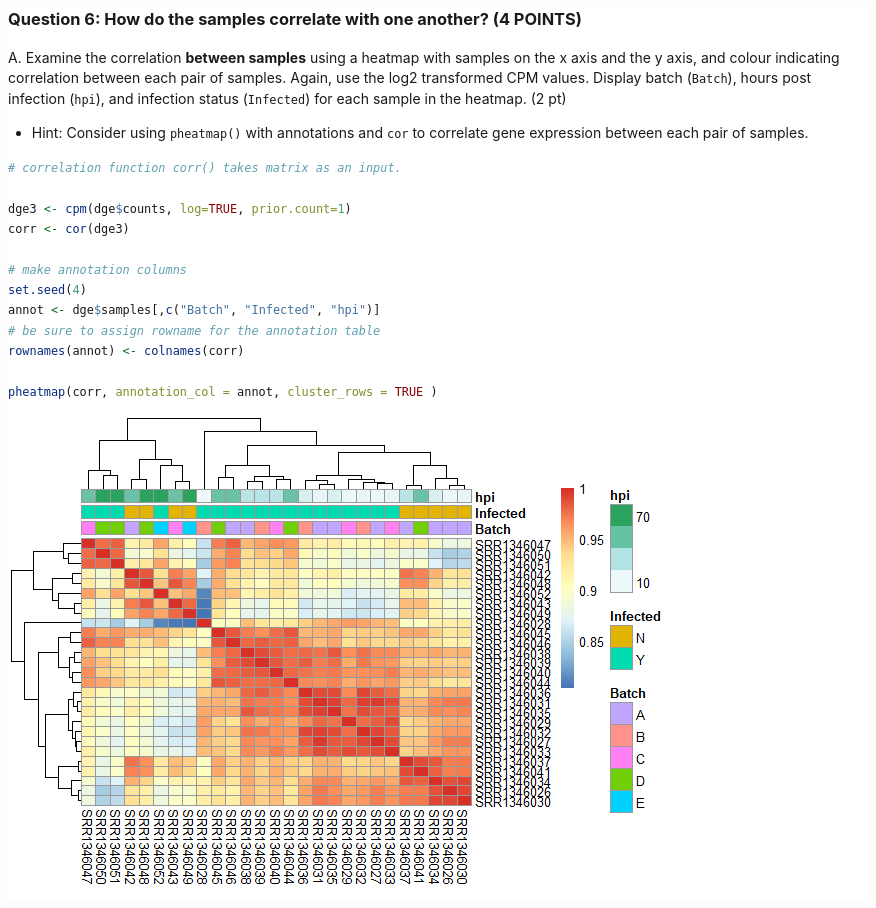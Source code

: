 ### Question 6: How do the samples correlate with one another? (4 POINTS)

A. Examine the correlation **between samples** using a heatmap with
samples on the x axis and the y axis, and colour indicating correlation
between each pair of samples. Again, use the log2 transformed CPM
values. Display batch (`Batch`), hours post infection (`hpi`), and
infection status (`Infected`) for each sample in the heatmap. (2 pt)

- Hint: Consider using `pheatmap()` with annotations and `cor` to
  correlate gene expression between each pair of samples.

``` r
# correlation function corr() takes matrix as an input. 

dge3 <- cpm(dge$counts, log=TRUE, prior.count=1)
corr <- cor(dge3)

# make annotation columns
set.seed(4)
annot <- dge$samples[,c("Batch", "Infected", "hpi")]
# be sure to assign rowname for the annotation table
rownames(annot) <- colnames(corr)

pheatmap(corr, annotation_col = annot, cluster_rows = TRUE )
```

![](analysis_assignment_files/figure-gfm/unnamed-chunk-19-1.png)
